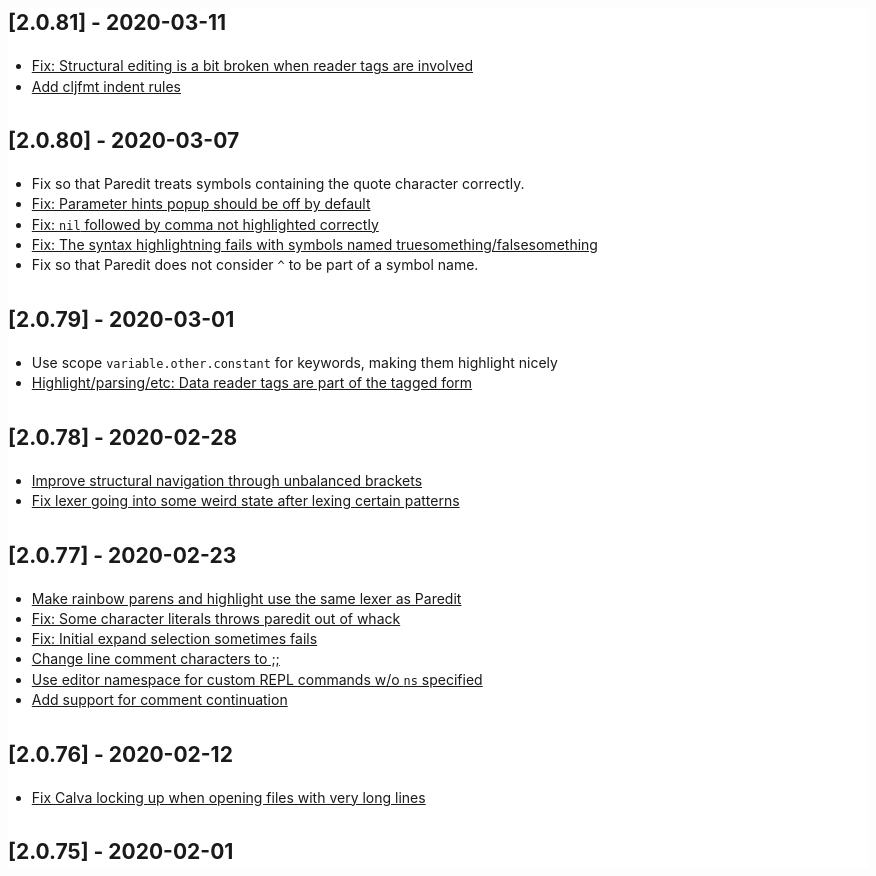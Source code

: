 ## [2.0.81] - 2020-03-11

- [Fix: Structural editing is a bit broken when reader tags are involved](https://github.com/BetterThanTomorrow/calva/issues/581)
- [Add cljfmt indent rules](https://github.com/BetterThanTomorrow/calva/issues/80)

## [2.0.80] - 2020-03-07

- Fix so that Paredit treats symbols containing the quote character correctly.
- [Fix: Parameter hints popup should be off by default](https://github.com/BetterThanTomorrow/calva/issues/574)
- [Fix: `nil` followed by comma not highlighted correctly](https://github.com/BetterThanTomorrow/calva/issues/577)
- [Fix: The syntax highlightning fails with symbols named truesomething/falsesomething](https://github.com/BetterThanTomorrow/calva/issues/578)
- Fix so that Paredit does not consider `^` to be part of a symbol name.

## [2.0.79] - 2020-03-01

- Use scope `variable.other.constant` for keywords, making them highlight nicely
- [Highlight/parsing/etc: Data reader tags are part of the tagged form](https://github.com/BetterThanTomorrow/calva/issues/570)

## [2.0.78] - 2020-02-28

- [Improve structural navigation through unbalanced brackets](https://github.com/BetterThanTomorrow/calva/issues/524)
- [Fix lexer going into some weird state after lexing certain patterns](https://github.com/BetterThanTomorrow/calva/issues/566)

## [2.0.77] - 2020-02-23

- [Make rainbow parens and highlight use the same lexer as Paredit](https://github.com/BetterThanTomorrow/calva/issues/561)
- [Fix: Some character literals throws paredit out of whack](https://github.com/BetterThanTomorrow/calva/issues/563)
- [Fix: Initial expand selection sometimes fails](https://github.com/BetterThanTomorrow/calva/issues/549)
- [Change line comment characters to ;;](https://github.com/BetterThanTomorrow/calva/issues/564)
- [Use editor namespace for custom REPL commands w/o `ns` specified](https://github.com/BetterThanTomorrow/calva/issues/558)
- [Add support for comment continuation](https://github.com/BetterThanTomorrow/calva/issues/536)

## [2.0.76] - 2020-02-12

- [Fix Calva locking up when opening files with very long lines](https://github.com/BetterThanTomorrow/calva/issues/556)

## [2.0.75] - 2020-02-01

